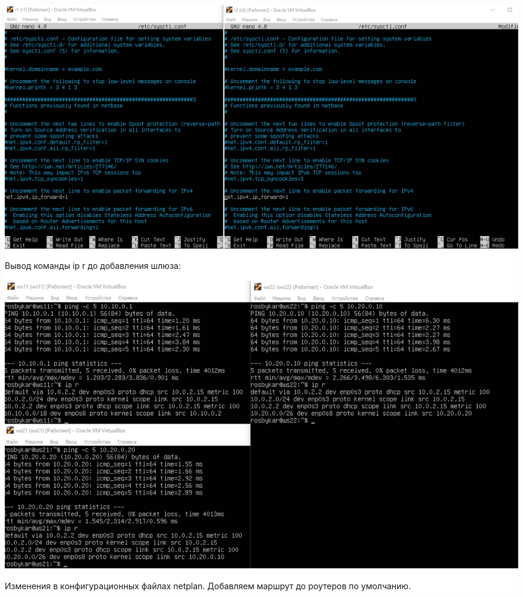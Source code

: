 ![](../src/images/5_2b.png)

Вывод команды ip r до добавления шлюза:

![](../src/images/5_2b2.png)

Изменения в конфигурационных файлах netplan. Добавляем маршрут до роутеров по умолчанию.
